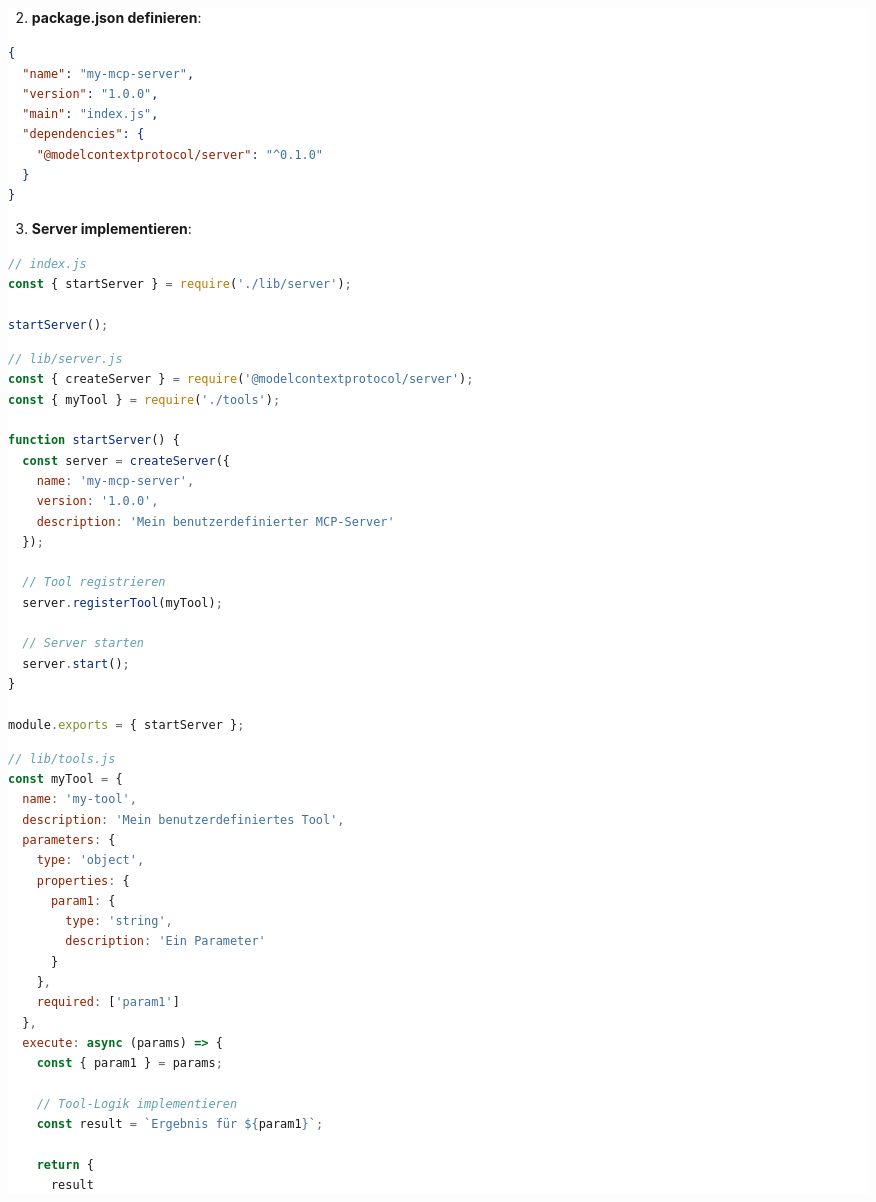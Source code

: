 2. **package.json definieren**:

```json
{
  "name": "my-mcp-server",
  "version": "1.0.0",
  "main": "index.js",
  "dependencies": {
    "@modelcontextprotocol/server": "^0.1.0"
  }
}
```

3. **Server implementieren**:

```javascript
// index.js
const { startServer } = require('./lib/server');

startServer();
```

```javascript
// lib/server.js
const { createServer } = require('@modelcontextprotocol/server');
const { myTool } = require('./tools');

function startServer() {
  const server = createServer({
    name: 'my-mcp-server',
    version: '1.0.0',
    description: 'Mein benutzerdefinierter MCP-Server'
  });

  // Tool registrieren
  server.registerTool(myTool);

  // Server starten
  server.start();
}

module.exports = { startServer };
```

```javascript
// lib/tools.js
const myTool = {
  name: 'my-tool',
  description: 'Mein benutzerdefiniertes Tool',
  parameters: {
    type: 'object',
    properties: {
      param1: {
        type: 'string',
        description: 'Ein Parameter'
      }
    },
    required: ['param1']
  },
  execute: async (params) => {
    const { param1 } = params;
    
    // Tool-Logik implementieren
    const result = `Ergebnis für ${param1}`;
    
    return {
      result
```